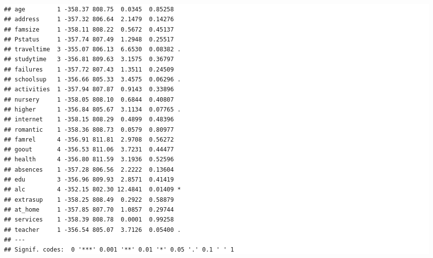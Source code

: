    ## age         1 -358.37 808.75  0.0345  0.85258  
    ## address     1 -357.32 806.64  2.1479  0.14276  
    ## famsize     1 -358.11 808.22  0.5672  0.45137  
    ## Pstatus     1 -357.74 807.49  1.2948  0.25517  
    ## traveltime  3 -355.07 806.13  6.6530  0.08382 .
    ## studytime   3 -356.81 809.63  3.1575  0.36797  
    ## failures    1 -357.72 807.43  1.3511  0.24509  
    ## schoolsup   1 -356.66 805.33  3.4575  0.06296 .
    ## activities  1 -357.94 807.87  0.9143  0.33896  
    ## nursery     1 -358.05 808.10  0.6844  0.40807  
    ## higher      1 -356.84 805.67  3.1134  0.07765 .
    ## internet    1 -358.15 808.29  0.4899  0.48396  
    ## romantic    1 -358.36 808.73  0.0579  0.80977  
    ## famrel      4 -356.91 811.81  2.9708  0.56272  
    ## goout       4 -356.53 811.06  3.7231  0.44477  
    ## health      4 -356.80 811.59  3.1936  0.52596  
    ## absences    1 -357.28 806.56  2.2222  0.13604  
    ## edu         3 -356.96 809.93  2.8571  0.41419  
    ## alc         4 -352.15 802.30 12.4841  0.01409 *
    ## extrasup    1 -358.25 808.49  0.2922  0.58879  
    ## at_home     1 -357.85 807.70  1.0857  0.29744  
    ## services    1 -358.39 808.78  0.0001  0.99258  
    ## teacher     1 -356.54 805.07  3.7126  0.05400 .
    ## ---
    ## Signif. codes:  0 '***' 0.001 '**' 0.01 '*' 0.05 '.' 0.1 ' ' 1

